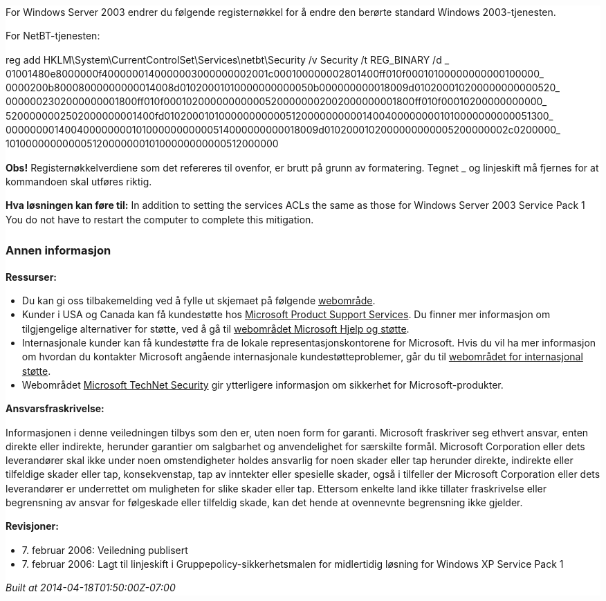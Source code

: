 For Windows Server 2003 endrer du følgende registernøkkel for å endre den berørte standard Windows 2003-tjenesten.

For NetBT-tjenesten:

reg add HKLM\\System\\CurrentControlSet\\Services\\netbt\\Security /v Security /t REG\_BINARY /d \_  
01001480e8000000f4000000140000003000000002001c000100000002801400ff010f00010100000000000100000\_  
0000200b80008000000000014008d01020001010000000000050b000000000018009d010200010200000000000520\_  
0000002302000000001800ff010f000102000000000005200000002002000000001800ff010f00010200000000000\_  
5200000002502000000001400fd010200010100000000000512000000000014004000000001010000000000051300\_  
00000000140040000000010100000000000514000000000018009d0102000102000000000005200000002c0200000\_  
10100000000000512000000010100000000000512000000

**Obs\!** Registernøkkelverdiene som det refereres til ovenfor, er brutt på grunn av formatering. Tegnet \_ og linjeskift må fjernes for at kommandoen skal utføres riktig.

**Hva løsningen kan føre til:** In addition to setting the services ACLs the same as those for Windows Server 2003 Service Pack 1 You do not have to restart the computer to complete this mitigation.

### Annen informasjon

**Ressurser:**

  - Du kan gi oss tilbakemelding ved å fylle ut skjemaet på følgende [webområde](https://support.microsoft.com/common/survey.aspx?scid=sw;en;1257&amp;showpage=1&amp;ws=technet&amp;sd=tech).
  - Kunder i USA og Canada kan få kundestøtte hos [Microsoft Product Support Services](http://go.microsoft.com/fwlink/?linkid=21131). Du finner mer informasjon om tilgjengelige alternativer for støtte, ved å gå til [webområdet Microsoft Hjelp og støtte](http://support.microsoft.com/).
  - Internasjonale kunder kan få kundestøtte fra de lokale representasjonskontorene for Microsoft. Hvis du vil ha mer informasjon om hvordan du kontakter Microsoft angående internasjonale kundestøtteproblemer, går du til [webområdet for internasjonal støtte](http://go.microsoft.com/fwlink/?linkid=21155).
  - Webområdet [Microsoft TechNet Security](http://go.microsoft.com/fwlink/?linkid=21132) gir ytterligere informasjon om sikkerhet for Microsoft-produkter.

**Ansvarsfraskrivelse:**

Informasjonen i denne veiledningen tilbys som den er, uten noen form for garanti. Microsoft fraskriver seg ethvert ansvar, enten direkte eller indirekte, herunder garantier om salgbarhet og anvendelighet for særskilte formål. Microsoft Corporation eller dets leverandører skal ikke under noen omstendigheter holdes ansvarlig for noen skader eller tap herunder direkte, indirekte eller tilfeldige skader eller tap, konsekvenstap, tap av inntekter eller spesielle skader, også i tilfeller der Microsoft Corporation eller dets leverandører er underrettet om muligheten for slike skader eller tap. Ettersom enkelte land ikke tillater fraskrivelse eller begrensning av ansvar for følgeskade eller tilfeldig skade, kan det hende at ovennevnte begrensning ikke gjelder.

**Revisjoner:**

  - 7\. februar 2006: Veiledning publisert
  - 7\. februar 2006: Lagt til linjeskift i Gruppepolicy-sikkerhetsmalen for midlertidig løsning for Windows XP Service Pack 1

*Built at 2014-04-18T01:50:00Z-07:00*

